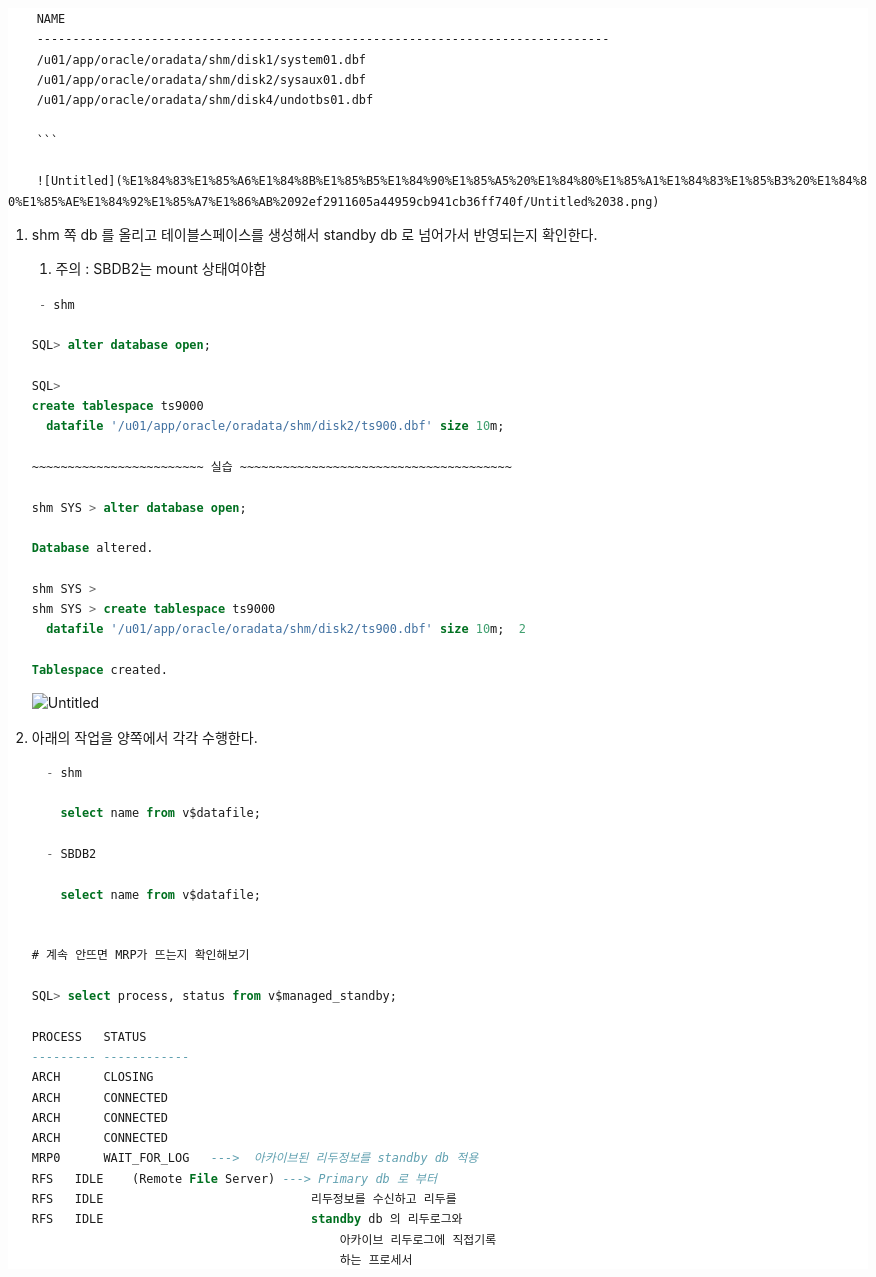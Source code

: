         NAME
        --------------------------------------------------------------------------------
        /u01/app/oracle/oradata/shm/disk1/system01.dbf
        /u01/app/oracle/oradata/shm/disk2/sysaux01.dbf
        /u01/app/oracle/oradata/shm/disk4/undotbs01.dbf
        
        ```
        
        ![Untitled](%E1%84%83%E1%85%A6%E1%84%8B%E1%85%B5%E1%84%90%E1%85%A5%20%E1%84%80%E1%85%A1%E1%84%83%E1%85%B3%20%E1%84%80%E1%85%AE%E1%84%92%E1%85%A7%E1%86%AB%2092ef2911605a44959cb941cb36ff740f/Untitled%2038.png)
        

1. shm 쪽 db 를 올리고 테이블스페이스를 생성해서 standby db 로 넘어가서 반영되는지 확인한다.
    1. 주의 : SBDB2는 mount 상태여야함 
    
    ```sql
     - shm
    
    SQL> alter database open;
    
    SQL> 
    create tablespace ts9000
      datafile '/u01/app/oracle/oradata/shm/disk2/ts900.dbf' size 10m;
      
    ~~~~~~~~~~~~~~~~~~~~~~~~ 실습 ~~~~~~~~~~~~~~~~~~~~~~~~~~~~~~~~~~~~~~
    
    shm SYS > alter database open;
    
    Database altered.
    
    shm SYS >
    shm SYS > create tablespace ts9000
      datafile '/u01/app/oracle/oradata/shm/disk2/ts900.dbf' size 10m;  2
    
    Tablespace created.
    ```
    
    ![Untitled](%E1%84%83%E1%85%A6%E1%84%8B%E1%85%B5%E1%84%90%E1%85%A5%20%E1%84%80%E1%85%A1%E1%84%83%E1%85%B3%20%E1%84%80%E1%85%AE%E1%84%92%E1%85%A7%E1%86%AB%2092ef2911605a44959cb941cb36ff740f/Untitled%2039.png)
    

1. 아래의 작업을 양쪽에서 각각 수행한다.
    
    ```sql
      - shm
    
        select name from v$datafile;
    
      - SBDB2  
     
        select name from v$datafile;
    
        
    # 계속 안뜨면 MRP가 뜨는지 확인해보기 
    
    SQL> select process, status from v$managed_standby;
    
    PROCESS   STATUS
    --------- ------------
    ARCH	  CLOSING
    ARCH	  CONNECTED
    ARCH	  CONNECTED
    ARCH	  CONNECTED
    MRP0	  WAIT_FOR_LOG   --->  아카이브된 리두정보를 standby db 적용
    RFS	  IDLE    (Remote File Server) ---> Primary db 로 부터
    RFS	  IDLE                             리두정보를 수신하고 리두를
    RFS	  IDLE                             standby db 의 리두로그와
                                               아카이브 리두로그에 직접기록
                                               하는 프로세서 
    